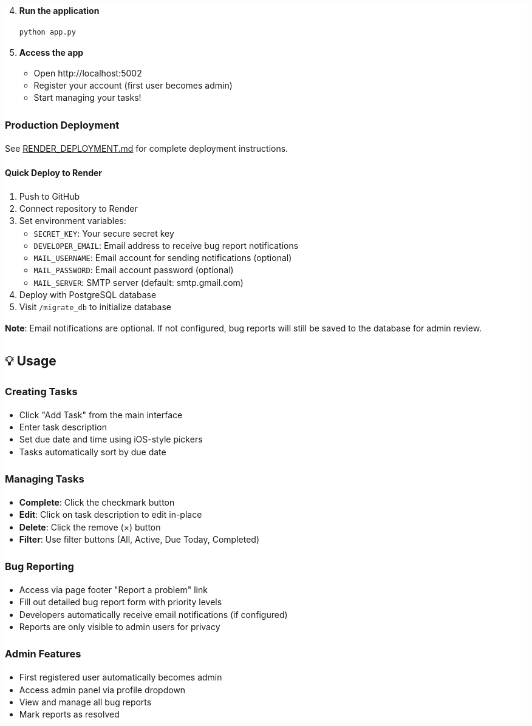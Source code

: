 4. **Run the application**
   ```bash
   python app.py
   ```

5. **Access the app**
   - Open http://localhost:5002
   - Register your account (first user becomes admin)
   - Start managing your tasks!

### Production Deployment

See [RENDER_DEPLOYMENT.md](RENDER_DEPLOYMENT.md) for complete deployment instructions.

#### Quick Deploy to Render
1. Push to GitHub
2. Connect repository to Render
3. Set environment variables:
   - `SECRET_KEY`: Your secure secret key
   - `DEVELOPER_EMAIL`: Email address to receive bug report notifications
   - `MAIL_USERNAME`: Email account for sending notifications (optional)
   - `MAIL_PASSWORD`: Email account password (optional)
   - `MAIL_SERVER`: SMTP server (default: smtp.gmail.com)
4. Deploy with PostgreSQL database
5. Visit `/migrate_db` to initialize database

**Note**: Email notifications are optional. If not configured, bug reports will still be saved to the database for admin review.

## 💡 Usage

### Creating Tasks
- Click "Add Task" from the main interface
- Enter task description
- Set due date and time using iOS-style pickers
- Tasks automatically sort by due date

### Managing Tasks
- **Complete**: Click the checkmark button
- **Edit**: Click on task description to edit in-place
- **Delete**: Click the remove (×) button
- **Filter**: Use filter buttons (All, Active, Due Today, Completed)

### Bug Reporting
- Access via page footer "Report a problem" link
- Fill out detailed bug report form with priority levels
- Developers automatically receive email notifications (if configured)
- Reports are only visible to admin users for privacy

### Admin Features
- First registered user automatically becomes admin
- Access admin panel via profile dropdown
- View and manage all bug reports
- Mark reports as resolved
